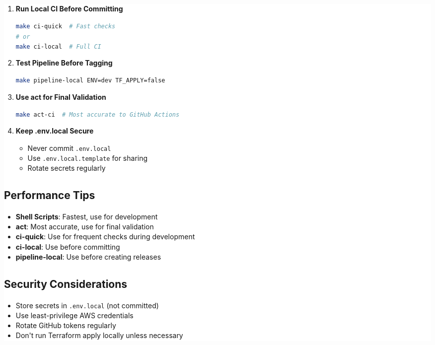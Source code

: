 1. **Run Local CI Before Committing**

   ```bash
   make ci-quick  # Fast checks
   # or
   make ci-local  # Full CI
   ```

2. **Test Pipeline Before Tagging**

   ```bash
   make pipeline-local ENV=dev TF_APPLY=false
   ```

3. **Use act for Final Validation**

   ```bash
   make act-ci  # Most accurate to GitHub Actions
   ```

4. **Keep .env.local Secure**
   - Never commit `.env.local`
   - Use `.env.local.template` for sharing
   - Rotate secrets regularly

## Performance Tips

- **Shell Scripts**: Fastest, use for development
- **act**: Most accurate, use for final validation
- **ci-quick**: Use for frequent checks during development
- **ci-local**: Use before committing
- **pipeline-local**: Use before creating releases

## Security Considerations

- Store secrets in `.env.local` (not committed)
- Use least-privilege AWS credentials
- Rotate GitHub tokens regularly
- Don't run Terraform apply locally unless necessary
